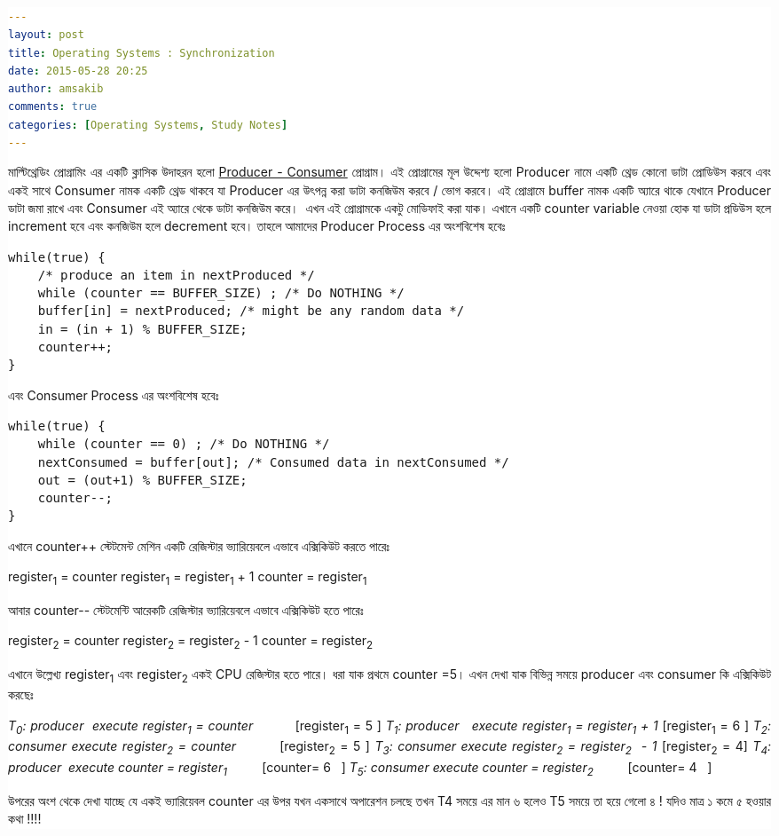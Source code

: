 ```yaml
---
layout: post
title: Operating Systems : Synchronization
date: 2015-05-28 20:25
author: amsakib
comments: true
categories: [Operating Systems, Study Notes]
---
```

<p style="text-align: justify;">মাল্টিথ্রেডিং প্রোগ্রামিং এর একটি ক্লাসিক উদাহরন হলো <a href="http://en.wikipedia.org/wiki/Producer–consumer_problem" target="_blank">Producer - Consumer</a> প্রোগ্রাম। এই প্রোগ্রামের মূল উদ্দেশ্য হলো Producer নামে একটি থ্রেড কোনো ডাটা প্রোডিউস করবে এবং একই সাথে Consumer নামক একটি থ্রেড থাকবে যা Producer এর উৎপন্ন করা ডাটা কনজিউম করবে / ভোগ করবে। এই প্রোগ্রামে buffer নামক একটি অ্যারে থাকে যেখানে Producer ডাটা জমা রাখে এবং Consumer এই অ্যারে থেকে ডাটা কনজিউম করে।  এখন এই প্রোগ্রামকে একটু মোডিফাই করা যাক। এখানে একটি counter variable নেওয়া হোক যা ডাটা প্রডিউস হলে increment হবে এবং কনজিউম হলে decrement হবে। তাহলে আমাদের Producer Process এর অংশবিশেষ হবেঃ</p>

<pre class="striped:false lang:c decode:true " title="Producer Process">while(true) {
    /* produce an item in nextProduced */
    while (counter == BUFFER_SIZE) ; /* Do NOTHING */
    buffer[in] = nextProduced; /* might be any random data */
    in = (in + 1) % BUFFER_SIZE;
    counter++;
}</pre>
<p style="text-align: justify;">এবং Consumer Process এর অংশবিশেষ হবেঃ</p>

<pre class="striped:false lang:c decode:true" title="Consumer Process">while(true) {
    while (counter == 0) ; /* Do NOTHING */
    nextConsumed = buffer[out]; /* Consumed data in nextConsumed */
    out = (out+1) % BUFFER_SIZE;
    counter--;
}</pre>
<p style="text-align: justify;">এখানে counter++ স্টেটমেন্ট মেশিন একটি রেজিস্টার ভ্যারিয়েবলে এভাবে এক্সিকিউট করতে পারেঃ</p>
<p style="text-align: justify;">register<sub>1</sub> = counter
register<sub>1</sub> = register<sub>1</sub> + 1
counter = register<sub>1</sub></p>
<p style="text-align: justify;">আবার counter-- স্টেটমেন্টি আরেকটি রেজিস্টার ভ্যারিয়েবলে এভাবে এক্সিকিউট হতে পারেঃ</p>
<p style="text-align: justify;">register<sub>2</sub> = counter
register<sub>2</sub> = register<sub>2</sub> - 1
counter = register<sub>2</sub></p>
<p style="text-align: justify;">এখানে উল্লেখ্য register<sub>1</sub> এবং register<sub>2</sub> একই CPU রেজিস্টার হতে পারে। ধরা যাক প্রথমে counter =5। এখন দেখা যাক বিভিন্ন সময়ে producer এবং consumer কি এক্সিকিউট করছেঃ</p>
<p style="text-align: justify;"><em>T<sub>0</sub>: producer  execute register<sub>1</sub> = counter          </em>[register<sub>1</sub> = 5 ]<em>
T<sub>1</sub>: producer   execute register<sub>1</sub> = register<sub>1</sub> + 1</em> [register<sub>1</sub> = 6 ]<em>
T<sub>2</sub>: consumer execute register<sub>2</sub> = counter         </em>[register<sub>2</sub> = 5 ]<em>
T<sub>3</sub>: consumer execute register<sub>2</sub> = <em>register<sub>2</sub></em>  - 1</em> [register<sub>2</sub> = 4]<em>
T<sub>4</sub>: producer  execute counter = register<sub>1</sub>          </em>[counter= 6   ]<em>
T<sub>5</sub>: consumer execute counter = register<sub>2 </sub>         </em>[counter= 4   ]<em>
</em></p>
<p style="text-align: justify;">উপরের অংশ থেকে দেখা যাচ্ছে যে একই ভ্যারিয়েবল counter এর উপর যখন একসাথে অপারেশন চলছে তখন T4 সময়ে এর মান ৬ হলেও T5 সময়ে তা হয়ে গেলো ৪ ! যদিও মাত্র ১ কমে ৫ হওয়ার কথা !!!!</p>